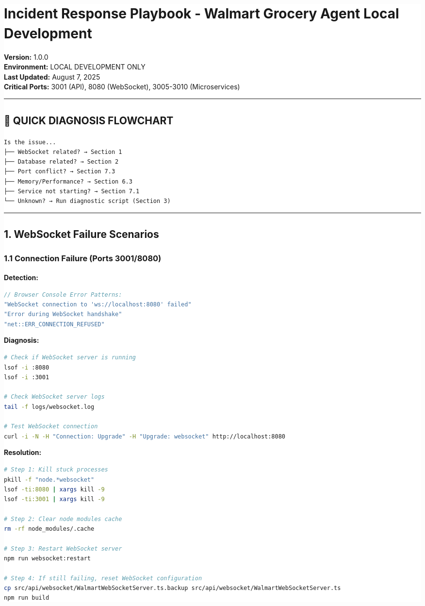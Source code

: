 # Incident Response Playbook - Walmart Grocery Agent Local Development

**Version:** 1.0.0  
**Environment:** LOCAL DEVELOPMENT ONLY  
**Last Updated:** August 7, 2025  
**Critical Ports:** 3001 (API), 8080 (WebSocket), 3005-3010 (Microservices)

---

## 🚨 QUICK DIAGNOSIS FLOWCHART

```
Is the issue...
├── WebSocket related? → Section 1
├── Database related? → Section 2
├── Port conflict? → Section 7.3
├── Memory/Performance? → Section 6.3
├── Service not starting? → Section 7.1
└── Unknown? → Run diagnostic script (Section 3)
```

---

## 1. WebSocket Failure Scenarios

### 1.1 Connection Failure (Ports 3001/8080)

**Detection:**
```javascript
// Browser Console Error Patterns:
"WebSocket connection to 'ws://localhost:8080' failed"
"Error during WebSocket handshake"
"net::ERR_CONNECTION_REFUSED"
```

**Diagnosis:**
```bash
# Check if WebSocket server is running
lsof -i :8080
lsof -i :3001

# Check WebSocket server logs
tail -f logs/websocket.log

# Test WebSocket connection
curl -i -N -H "Connection: Upgrade" -H "Upgrade: websocket" http://localhost:8080
```

**Resolution:**
```bash
# Step 1: Kill stuck processes
pkill -f "node.*websocket"
lsof -ti:8080 | xargs kill -9
lsof -ti:3001 | xargs kill -9

# Step 2: Clear node modules cache
rm -rf node_modules/.cache

# Step 3: Restart WebSocket server
npm run websocket:restart

# Step 4: If still failing, reset WebSocket configuration
cp src/api/websocket/WalmartWebSocketServer.ts.backup src/api/websocket/WalmartWebSocketServer.ts
npm run build
```
